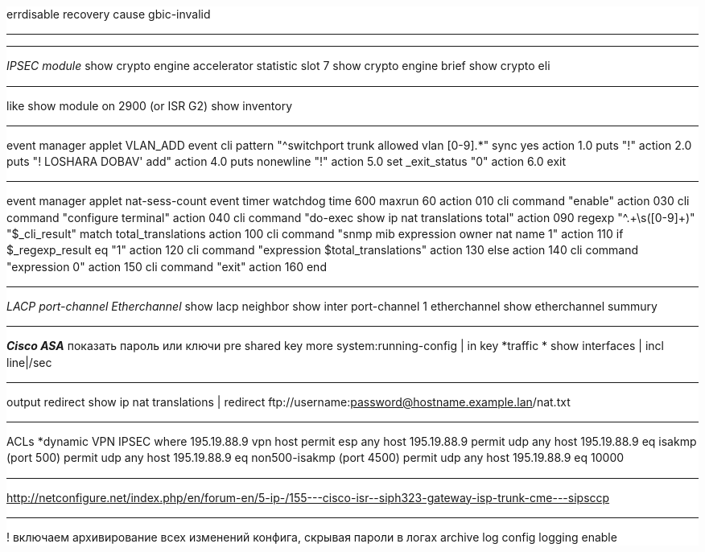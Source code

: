 errdisable recovery cause gbic-invalid
********************************************
********************************************
*IPSEC module*
show crypto engine accelerator statistic slot 7
show crypto engine brief 
show crypto eli
***********
like show module on 2900 (or ISR G2)
show inventory
***********
event manager applet VLAN_ADD
 event cli pattern "^switchport trunk allowed vlan [0-9].*" sync yes
 action 1.0 puts "!"
 action 2.0 puts "! LOSHARA DOBAV' add"
 action 4.0 puts nonewline "!"
 action 5.0 set _exit_status "0"
 action 6.0 exit
***********
event manager applet nat-sess-count
 event timer watchdog time 600 maxrun 60
 action 010 cli command "enable"
 action 030 cli command "configure terminal"
 action 040 cli command "do-exec show ip nat translations total"
 action 090 regexp "^.+\s([0-9]+)" "$_cli_result" match total_translations
 action 100 cli command "snmp mib expression owner nat name 1"
 action 110 if $_regexp_result eq "1"
 action 120  cli command "expression $total_translations"
 action 130 else
 action 140  cli command "expression 0"
 action 150  cli command "exit"
 action 160 end
***********
 *LACP port-channel Etherchannel*
 show lacp neighbor
 show inter port-channel 1 etherchannel
 show etherchannel summury
***********
***Cisco ASA***
показать пароль или ключи pre shared key
more system:running-config | in key
*traffic *
show interfaces | incl line|\/sec
***
output redirect
show ip nat translations | redirect ftp://username:password@hostname.example.lan/nat.txt
***
ACLs
*dynamic VPN IPSEC where 195.19.88.9 vpn host
    permit esp any host 195.19.88.9
    permit udp any host 195.19.88.9 eq isakmp					(port 500)
    permit udp any host 195.19.88.9 eq non500-isakmp			(port 4500)
    permit udp any host 195.19.88.9 eq 10000
***
http://netconfigure.net/index.php/en/forum-en/5-ip-/155---cisco-isr--siph323-gateway-isp-trunk-cme---sipsccp
***	
! включаем архивирование всех изменений конфига, скрывая пароли в логах
archive
 log config
  logging enable